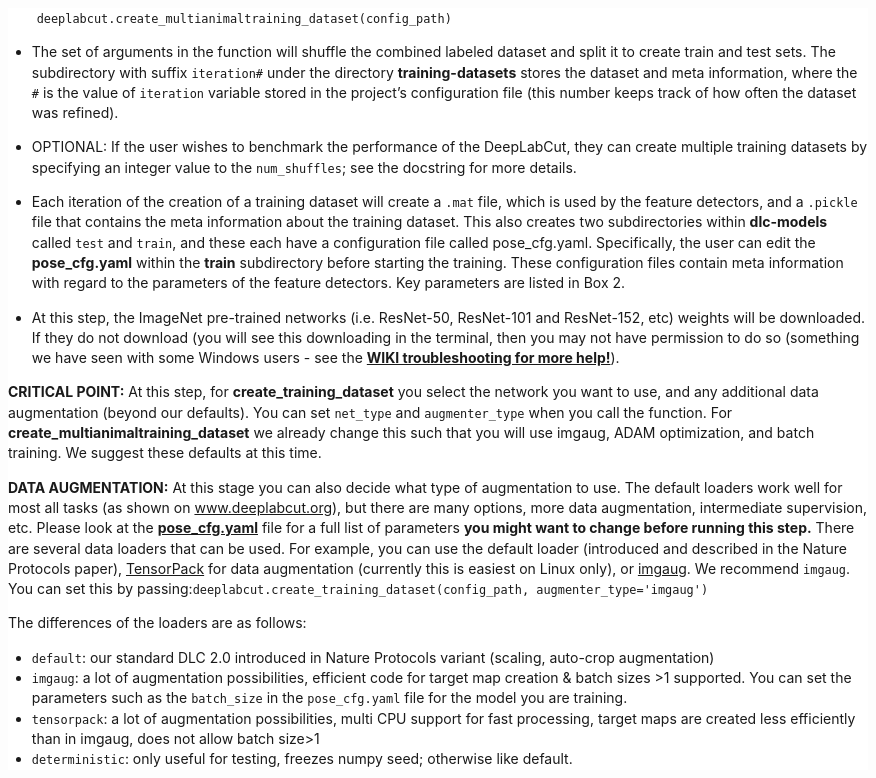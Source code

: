 ```python  
    deeplabcut.create_multianimaltraining_dataset(config_path)
```
- The set of arguments in the function will shuffle the combined labeled dataset and split it to create train and test
sets. The subdirectory with suffix ``iteration#`` under the directory **training-datasets** stores the dataset and meta
information, where the ``#`` is the value of ``iteration`` variable stored in the project’s configuration file (this number
keeps track of how often the dataset was refined).

- OPTIONAL: If the user wishes to benchmark the performance of the DeepLabCut, they can create multiple
training datasets by specifying an integer value to the `num_shuffles`; see the docstring for more details.

- Each iteration of the creation of a training dataset will create a ``.mat`` file, which is used by the feature detectors,
and a ``.pickle`` file that contains the meta information about the training dataset. This also creates two subdirectories
within **dlc-models** called ``test`` and ``train``, and these each have a configuration file called pose_cfg.yaml.
Specifically, the user can edit the **pose_cfg.yaml** within the **train** subdirectory before starting the training. These
configuration files contain meta information with regard to the parameters of the feature detectors. Key parameters
are listed in Box 2.

- At this step, the ImageNet pre-trained networks (i.e. ResNet-50, ResNet-101 and ResNet-152, etc) weights will be downloaded. If they do not download (you will see this downloading in the terminal, then you may not have permission to do so (something we have seen with some Windows users - see the **[WIKI troubleshooting for more help!](https://github.com/AlexEMG/DeepLabCut/wiki/Troubleshooting-Tips)**).

**CRITICAL POINT:** At this step, for **create_training_dataset** you select the network you want to use, and any additional data augmentation (beyond our defaults). You can set ``net_type`` and ``augmenter_type`` when you call the function. For **create_multianimaltraining_dataset** we already change this such that you will use imgaug, ADAM optimization, and batch training. We suggest these defaults at this time.

**DATA AUGMENTATION:** At this stage you can also decide what type of augmentation to use. The default loaders work well for most all tasks (as shown on www.deeplabcut.org), but there are many options, more data augmentation, intermediate supervision, etc. Please look at the [**pose_cfg.yaml**](https://github.com/AlexEMG/DeepLabCut/blob/master/deeplabcut/pose_cfg.yaml) file for a full list of parameters **you might want to change before running this step.** There are several data loaders that can be used. For example, you can use the default loader (introduced and described in the Nature Protocols paper), [TensorPack](https://github.com/tensorpack/tensorpack) for data augmentation (currently this is easiest on Linux only), or [imgaug](https://imgaug.readthedocs.io/en/latest/). We recommend `imgaug`. You can set this by passing:``` deeplabcut.create_training_dataset(config_path, augmenter_type='imgaug')  ```

The differences of the loaders are as follows:
- `default`: our standard DLC 2.0 introduced in Nature Protocols variant (scaling, auto-crop augmentation)
- `imgaug`: a lot of augmentation possibilities, efficient code for target map creation & batch sizes >1 supported. You can set the parameters such as the `batch_size` in the `pose_cfg.yaml` file for the model you are training.
- `tensorpack`: a lot of augmentation possibilities, multi CPU support for fast processing, target maps are created less efficiently than in imgaug, does not allow batch size>1
- `deterministic`: only useful for testing, freezes numpy seed; otherwise like default.
